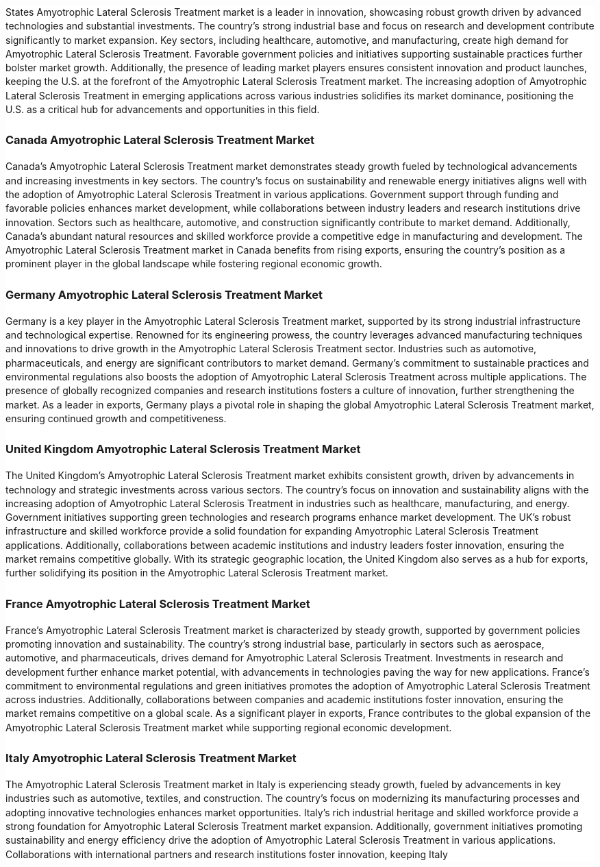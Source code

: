 States Amyotrophic Lateral Sclerosis Treatment market is a leader in innovation, showcasing robust growth driven by advanced technologies and substantial investments. The country&rsquo;s strong industrial base and focus on research and development contribute significantly to market expansion. Key sectors, including healthcare, automotive, and manufacturing, create high demand for Amyotrophic Lateral Sclerosis Treatment. Favorable government policies and initiatives supporting sustainable practices further bolster market growth. Additionally, the presence of leading market players ensures consistent innovation and product launches, keeping the U.S. at the forefront of the Amyotrophic Lateral Sclerosis Treatment market. The increasing adoption of Amyotrophic Lateral Sclerosis Treatment in emerging applications across various industries solidifies its market dominance, positioning the U.S. as a critical hub for advancements and opportunities in this field.</p><h3>Canada Amyotrophic Lateral Sclerosis Treatment Market</h3><p>Canada&rsquo;s Amyotrophic Lateral Sclerosis Treatment market demonstrates steady growth fueled by technological advancements and increasing investments in key sectors. The country&rsquo;s focus on sustainability and renewable energy initiatives aligns well with the adoption of Amyotrophic Lateral Sclerosis Treatment in various applications. Government support through funding and favorable policies enhances market development, while collaborations between industry leaders and research institutions drive innovation. Sectors such as healthcare, automotive, and construction significantly contribute to market demand. Additionally, Canada&rsquo;s abundant natural resources and skilled workforce provide a competitive edge in manufacturing and development. The Amyotrophic Lateral Sclerosis Treatment market in Canada benefits from rising exports, ensuring the country&rsquo;s position as a prominent player in the global landscape while fostering regional economic growth.</p><h3>Germany Amyotrophic Lateral Sclerosis Treatment Market</h3><p>Germany is a key player in the Amyotrophic Lateral Sclerosis Treatment market, supported by its strong industrial infrastructure and technological expertise. Renowned for its engineering prowess, the country leverages advanced manufacturing techniques and innovations to drive growth in the Amyotrophic Lateral Sclerosis Treatment sector. Industries such as automotive, pharmaceuticals, and energy are significant contributors to market demand. Germany&rsquo;s commitment to sustainable practices and environmental regulations also boosts the adoption of Amyotrophic Lateral Sclerosis Treatment across multiple applications. The presence of globally recognized companies and research institutions fosters a culture of innovation, further strengthening the market. As a leader in exports, Germany plays a pivotal role in shaping the global Amyotrophic Lateral Sclerosis Treatment market, ensuring continued growth and competitiveness.</p><h3>United Kingdom Amyotrophic Lateral Sclerosis Treatment Market</h3><p>The United Kingdom&rsquo;s Amyotrophic Lateral Sclerosis Treatment market exhibits consistent growth, driven by advancements in technology and strategic investments across various sectors. The country&rsquo;s focus on innovation and sustainability aligns with the increasing adoption of Amyotrophic Lateral Sclerosis Treatment in industries such as healthcare, manufacturing, and energy. Government initiatives supporting green technologies and research programs enhance market development. The UK&rsquo;s robust infrastructure and skilled workforce provide a solid foundation for expanding Amyotrophic Lateral Sclerosis Treatment applications. Additionally, collaborations between academic institutions and industry leaders foster innovation, ensuring the market remains competitive globally. With its strategic geographic location, the United Kingdom also serves as a hub for exports, further solidifying its position in the Amyotrophic Lateral Sclerosis Treatment market.</p><h3>France Amyotrophic Lateral Sclerosis Treatment Market</h3><p>France&rsquo;s Amyotrophic Lateral Sclerosis Treatment market is characterized by steady growth, supported by government policies promoting innovation and sustainability. The country&rsquo;s strong industrial base, particularly in sectors such as aerospace, automotive, and pharmaceuticals, drives demand for Amyotrophic Lateral Sclerosis Treatment. Investments in research and development further enhance market potential, with advancements in technologies paving the way for new applications. France&rsquo;s commitment to environmental regulations and green initiatives promotes the adoption of Amyotrophic Lateral Sclerosis Treatment across industries. Additionally, collaborations between companies and academic institutions foster innovation, ensuring the market remains competitive on a global scale. As a significant player in exports, France contributes to the global expansion of the Amyotrophic Lateral Sclerosis Treatment market while supporting regional economic development.</p><h3>Italy Amyotrophic Lateral Sclerosis Treatment Market</h3><p>The Amyotrophic Lateral Sclerosis Treatment market in Italy is experiencing steady growth, fueled by advancements in key industries such as automotive, textiles, and construction. The country&rsquo;s focus on modernizing its manufacturing processes and adopting innovative technologies enhances market opportunities. Italy&rsquo;s rich industrial heritage and skilled workforce provide a strong foundation for Amyotrophic Lateral Sclerosis Treatment market expansion. Additionally, government initiatives promoting sustainability and energy efficiency drive the adoption of Amyotrophic Lateral Sclerosis Treatment in various applications. Collaborations with international partners and research institutions foster innovation, keeping Italy